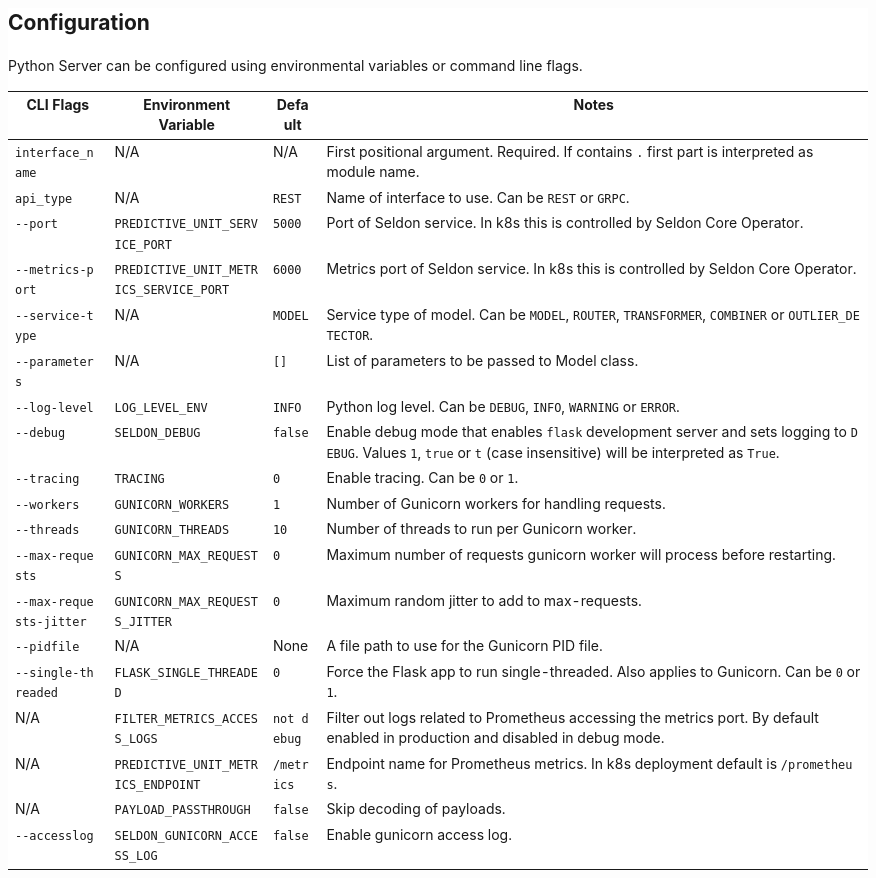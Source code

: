 
## Configuration

Python Server can be configured using environmental variables or command line flags.

| CLI Flags               | Environment Variable                   | Default       | Notes                                                                                                                                                              |
|-------------------------|----------------------------------------|---------------|--------------------------------------------------------------------------------------------------------------------------------------------------------------------|
| `interface_name`        | N/A                                    | N/A           | First positional argument. Required. If contains `.` first part is interpreted as module name.                                                                     |
| `api_type`              | N/A                                    | `REST`        | Name of interface to use. Can be `REST` or `GRPC`.                                                                                                                 |
| `--port`                | `PREDICTIVE_UNIT_SERVICE_PORT`         | `5000`        | Port of Seldon service. In k8s this is controlled by Seldon Core Operator.                                                                                         |
| `--metrics-port`        | `PREDICTIVE_UNIT_METRICS_SERVICE_PORT` | `6000`        | Metrics port of Seldon service. In k8s this is controlled by Seldon Core Operator.                                                                                 |
| `--service-type`        | N/A                                    | `MODEL`       | Service type of model. Can be `MODEL`, `ROUTER`, `TRANSFORMER`, `COMBINER` or `OUTLIER_DETECTOR`.                                                                  |
| `--parameters`          | N/A                                    | `[]`          | List of parameters to be passed to Model class.                                                                                                                    |
| `--log-level`           | `LOG_LEVEL_ENV`                        | `INFO`        | Python log level. Can be `DEBUG`, `INFO`, `WARNING` or `ERROR`.                                                                                                    |
| `--debug`               | `SELDON_DEBUG`                         | `false`       | Enable debug mode that enables `flask` development server and sets logging to `DEBUG`. Values `1`, `true` or `t` (case insensitive) will be interpreted as `True`. |
| `--tracing`             | `TRACING`                              | `0`           | Enable tracing. Can be `0` or `1`.                                                                                                                                 |
| `--workers`             | `GUNICORN_WORKERS`                     | `1`           | Number of Gunicorn workers for handling requests.                                                                                                                  |
| `--threads`             | `GUNICORN_THREADS`                     | `10`          | Number of threads to run per Gunicorn worker.                                                                                                                      |
| `--max-requests`        | `GUNICORN_MAX_REQUESTS`                | `0`           | Maximum number of requests gunicorn worker will process before restarting.                                                                                         |
| `--max-requests-jitter` | `GUNICORN_MAX_REQUESTS_JITTER`         | `0`           | Maximum random jitter to add to max-requests.                                                                                                                      |
| `--pidfile`             | N/A                                    | None          | A file path to use for the Gunicorn PID file.                                                                                                                      |
| `--single-threaded`     | `FLASK_SINGLE_THREADED`                | `0`           | Force the Flask app to run single-threaded. Also applies to Gunicorn. Can be `0` or `1`.                                                                           |
| N/A                     | `FILTER_METRICS_ACCESS_LOGS`           | `not debug`   | Filter out logs related to Prometheus accessing the metrics port. By default enabled in production and disabled in debug mode.                                     |
| N/A                     | `PREDICTIVE_UNIT_METRICS_ENDPOINT`     | `/metrics`    | Endpoint name for Prometheus metrics. In k8s deployment default is `/prometheus`.                                                                                  |
| N/A                     | `PAYLOAD_PASSTHROUGH`                  | `false`       | Skip decoding of payloads.                                                                                                                                         |
| `--accesslog`           | `SELDON_GUNICORN_ACCESS_LOG`           | `false`       | Enable gunicorn access log.                                                                                                               |
